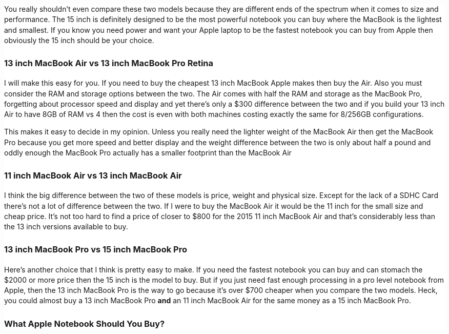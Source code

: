 


You really shouldn’t even compare these two models because they are different ends of the spectrum when it comes to size and performance. The 15 inch is definitely designed to be the most powerful notebook you can buy where the MacBook is the lightest and smallest. If you know you need power and want your Apple laptop to be the fastest notebook you can buy from Apple then obviously the 15 inch should be your choice.




### 13 inch MacBook Air vs 13 inch MacBook Pro Retina




I will make this easy for you. If you need to buy the cheapest 13 inch MacBook Apple makes then buy the Air. Also you must consider the RAM and storage options between the two. The Air comes with half the RAM and storage as the MacBook Pro, forgetting about processor speed and display and yet there’s only a $300 difference between the two and if you build your 13 inch Air to have 8GB of RAM vs 4 then the cost is even with both machines costing exactly the same for 8/256GB configurations.




This makes it easy to decide in my opinion. Unless you really need the lighter weight of the MacBook Air then get the MacBook Pro because you get more speed and better display and the weight difference between the two is only about half a pound and oddly enough the MacBook Pro actually has a smaller footprint than the MacBook Air




### 11 inch MacBook Air vs 13 inch MacBook Air




I think the big difference between the two of these models is price, weight and physical size. Except for the lack of a SDHC Card there’s not a lot of difference between the two. If I were to buy the MacBook Air it would be the 11 inch for the small size and cheap price. It’s not too hard to find a price of closer to $800 for the 2015 11 inch MacBook Air and that’s considerably less than the 13 inch versions available to buy.




### 13 inch MacBook Pro vs 15 inch MacBook Pro




Here’s another choice that I think is pretty easy to make. If you need the fastest notebook you can buy and can stomach the $2000 or more price then the 15 inch is the model to buy. But if you just need fast enough processing in a pro level notebook from Apple, then the 13 inch MacBook Pro is the way to go because it’s over $700 cheaper when you compare the two models. Heck, you could almost buy a 13 inch MacBook Pro **and** an 11 inch MacBook Air for the same money as a 15 inch MacBook Pro.




### What Apple Notebook Should You Buy?
